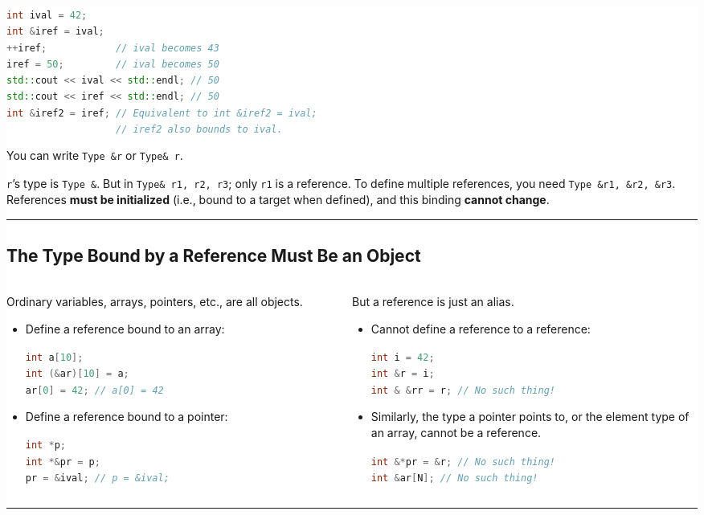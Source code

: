 ```cpp
int ival = 42;
int &iref = ival;
++iref;            // ival becomes 43
iref = 50;         // ival becomes 50
std::cout << ival << std::endl; // 50
std::cout << iref << std::endl; // 50
int &iref2 = iref; // Equivalent to int &iref2 = ival;
                   // iref2 also bounds to ival.
```

You can write `Type &r` or `Type& r`.

`r`’s type is `Type &`.
But in `Type& r1, r2, r3`; only `r1` is a reference.
To define multiple references, you need `Type &r1, &r2, &r3`.
References **must be initialized** (i.e., bound to a target when defined), and this binding **cannot change**.

---

## The Type Bound by a Reference Must Be an Object

<div style="display: grid; grid-template-columns: 1fr 1fr;">
  <div>

Ordinary variables, arrays, pointers, etc., are all objects.

- Define a reference bound to an array:
  
  ```cpp
  int a[10];
  int (&ar)[10] = a;
  ar[0] = 42; // a[0] = 42
  ```
- Define a reference bound to a pointer:
  
  ```cpp
  int *p;
  int *&pr = p;
  pr = &ival; // p = &ival;
  ```
  </div>
  <div>

But a reference is just an alias.

- Cannot define a reference to a reference:
  
  ```cpp
  int i = 42;
  int &r = i;
  int & &rr = r; // No such thing!
  ```
- Similarly, the type a pointer points to, or the element type of an array, cannot be a reference.
  
  ```cpp
  int &*pr = &r; // No such thing!
  int &ar[N]; // No such thing!
  ```
  </div>
</div>

---